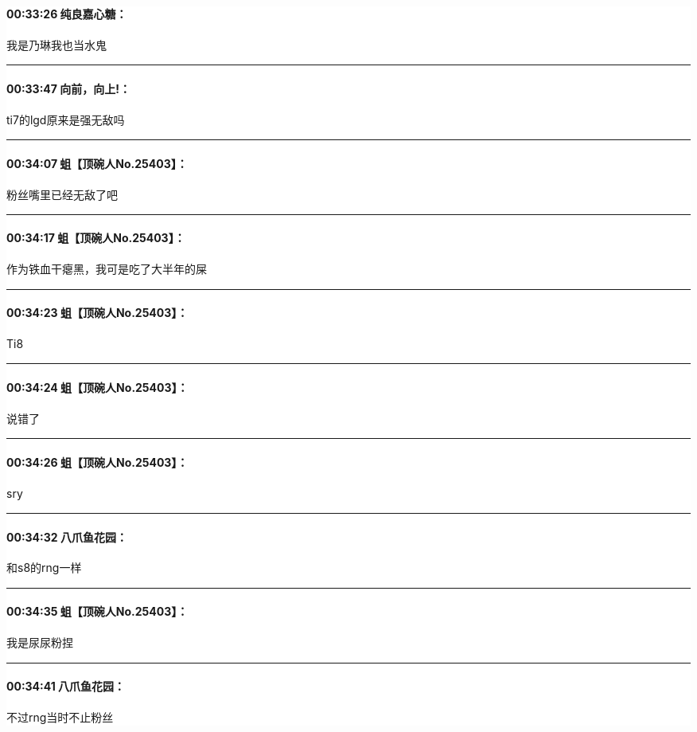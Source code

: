 #### 00:33:26  纯良嘉心糖：

我是乃琳我也当水鬼

*****

#### 00:33:47  向前，向上!：

ti7的lgd原来是强无敌吗

*****

#### 00:34:07  蛆【顶碗人No.25403】：

粉丝嘴里已经无敌了吧

*****

#### 00:34:17  蛆【顶碗人No.25403】：

作为铁血干瘪黑，我可是吃了大半年的屎

*****

#### 00:34:23  蛆【顶碗人No.25403】：

Ti8

*****

#### 00:34:24  蛆【顶碗人No.25403】：

说错了

*****

#### 00:34:26  蛆【顶碗人No.25403】：

sry

*****

#### 00:34:32  八爪鱼花园：

和s8的rng一样

*****

#### 00:34:35  蛆【顶碗人No.25403】：

我是尿尿粉捏

*****

#### 00:34:41  八爪鱼花园：

不过rng当时不止粉丝
